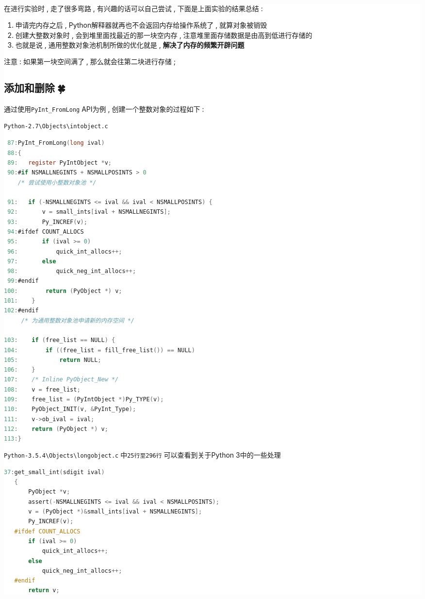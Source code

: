 ```python
```

在进行实验时 , 走了很多弯路 , 有兴趣的话可以自己尝试 , 下面是上面实验的结果总结 : 

1. 申请完内存之后 , Python解释器就再也不会返回内存给操作系统了 , 就算对象被销毁
2. 创建大整数对象时 , 会到堆里面找最近的那一块空内存 , 注意堆里面存储数据是由高到低进行存储的
3. 也就是说 , 通用整数对象池机制所做的优化就是 , **解决了内存的频繁开辟问题**

注意 : 如果第一块空间满了 , 那么就会往第二块进行存储 ; 


## 添加和删除  🍀

通过使用`PyInt_FromLong` API为例 , 创建一个整数对象的过程如下 : 

`Python-2.7\Objects\intobject.c` 

```C
 87:PyInt_FromLong(long ival)
 88:{
 89:   register PyIntObject *v;
 90:#if NSMALLNEGINTS + NSMALLPOSINTS > 0
   	/* 尝试使用小整数对象池 */
   
 91:   if (-NSMALLNEGINTS <= ival && ival < NSMALLPOSINTS) {
 92:       v = small_ints[ival + NSMALLNEGINTS];
 93:       Py_INCREF(v);
 94:#ifdef COUNT_ALLOCS
 95:       if (ival >= 0)
 96:           quick_int_allocs++;
 97:       else
 98:           quick_neg_int_allocs++;
 99:#endif
100:        return (PyObject *) v;
101:    }
102:#endif
  	 /* 为通用整数对象池申请新的内存空间 */
  
103:    if (free_list == NULL) {
104:        if ((free_list = fill_free_list()) == NULL)
105:            return NULL;
106:    }
107:    /* Inline PyObject_New */
108:    v = free_list;
109:    free_list = (PyIntObject *)Py_TYPE(v);
110:    PyObject_INIT(v, &PyInt_Type);
111:    v->ob_ival = ival;
112:    return (PyObject *) v;
113:}
```

`Python-3.5.4\Objects\longobject.c` 中`25行至296行` 可以查看到关于Python 3中的一些处理

```C
37:get_small_int(sdigit ival)
   {
       PyObject *v;
       assert(-NSMALLNEGINTS <= ival && ival < NSMALLPOSINTS);
       v = (PyObject *)&small_ints[ival + NSMALLNEGINTS];
       Py_INCREF(v);
   #ifdef COUNT_ALLOCS
       if (ival >= 0)
           quick_int_allocs++;
       else
           quick_neg_int_allocs++;
   #endif
       return v;
```